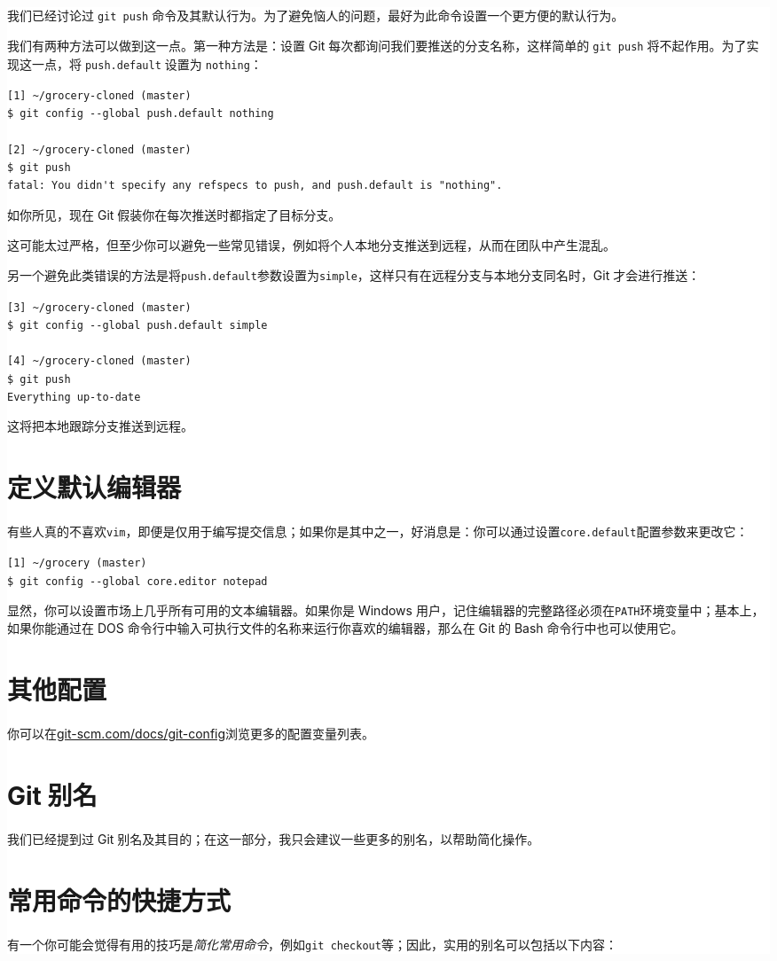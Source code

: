 我们已经讨论过 `git push` 命令及其默认行为。为了避免恼人的问题，最好为此命令设置一个更方便的默认行为。

我们有两种方法可以做到这一点。第一种方法是：设置 Git 每次都询问我们要推送的分支名称，这样简单的 `git push` 将不起作用。为了实现这一点，将 `push.default` 设置为 `nothing`：

```
[1] ~/grocery-cloned (master) 
$ git config --global push.default nothing 

[2] ~/grocery-cloned (master) 
$ git push 
fatal: You didn't specify any refspecs to push, and push.default is "nothing". 
```

如你所见，现在 Git 假装你在每次推送时都指定了目标分支。

这可能太过严格，但至少你可以避免一些常见错误，例如将个人本地分支推送到远程，从而在团队中产生混乱。

另一个避免此类错误的方法是将`push.default`参数设置为`simple`，这样只有在远程分支与本地分支同名时，Git 才会进行推送：

```
[3] ~/grocery-cloned (master) 
$ git config --global push.default simple 

[4] ~/grocery-cloned (master) 
$ git push 
Everything up-to-date 
```

这将把本地跟踪分支推送到远程。

# 定义默认编辑器

有些人真的不喜欢`vim`，即便是仅用于编写提交信息；如果你是其中之一，好消息是：你可以通过设置`core.default`配置参数来更改它：

```
[1] ~/grocery (master) 
$ git config --global core.editor notepad 
```

显然，你可以设置市场上几乎所有可用的文本编辑器。如果你是 Windows 用户，记住编辑器的完整路径必须在`PATH`环境变量中；基本上，如果你能通过在 DOS 命令行中输入可执行文件的名称来运行你喜欢的编辑器，那么在 Git 的 Bash 命令行中也可以使用它。

# 其他配置

你可以在[git-scm.com/docs/git-config](http://git-scm.com/docs/git-config)浏览更多的配置变量列表。

# Git 别名

我们已经提到过 Git 别名及其目的；在这一部分，我只会建议一些更多的别名，以帮助简化操作。

# 常用命令的快捷方式

有一个你可能会觉得有用的技巧是*简化常用命令*，例如`git checkout`等；因此，实用的别名可以包括以下内容：
